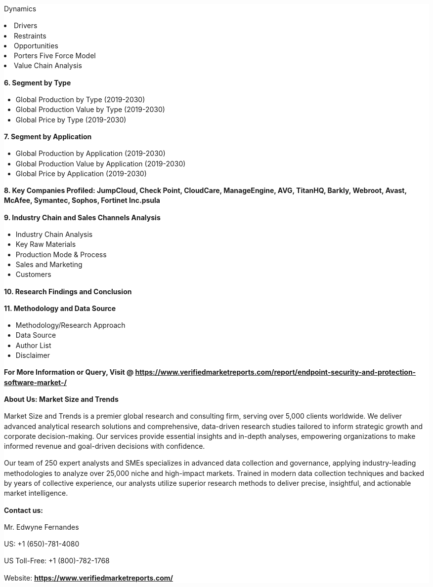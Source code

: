 Dynamics</li><li>Drivers</li><li>Restraints</li><li>Opportunities</li><li>Porters Five Force Model</li><li>Value Chain Analysis&nbsp;</li></ul><p><strong>6. Segment by Type</strong></p><ul><li>Global Production by Type (2019-2030)</li><li>Global Production Value by Type (2019-2030)</li><li>Global Price by Type (2019-2030)</li></ul><p><strong>7. Segment by Application</strong></p><ul><li>Global Production by Application (2019-2030)</li><li>Global Production Value by Application (2019-2030)</li><li>Global Price by Application (2019-2030)</li></ul><p><strong>8. Key Companies Profiled: JumpCloud, Check Point, CloudCare, ManageEngine, AVG, TitanHQ, Barkly, Webroot, Avast, McAfee, Symantec, Sophos, Fortinet Inc.psula</strong></p><p><strong>9. Industry Chain and Sales Channels Analysis</strong></p><ul><li>Industry Chain Analysis</li><li>Key Raw Materials</li><li>Production Mode &amp; Process</li><li>Sales and Marketing</li><li>Customers</li></ul><p><strong>10. Research Findings and Conclusion</strong></p><p><strong>11. Methodology and Data Source</strong></p><ul><li>Methodology/Research Approach</li><li>Data Source</li><li>Author List</li><li>Disclaimer</li></ul></p><p><strong>For More Information or Query, Visit @ <a href="https://www.verifiedmarketreports.com/report/endpoint-security-and-protection-software-market-/">https://www.verifiedmarketreports.com/report/endpoint-security-and-protection-software-market-/</a></strong></p><p><strong>About Us: Market Size and Trends</strong></p><p>Market Size and Trends is a premier global research and consulting firm, serving over 5,000 clients worldwide. We deliver advanced analytical research solutions and comprehensive, data-driven research studies tailored to inform strategic growth and corporate decision-making. Our services provide essential insights and in-depth analyses, empowering organizations to make informed revenue and goal-driven decisions with confidence.</p><p>Our team of 250 expert analysts and SMEs specializes in advanced data collection and governance, applying industry-leading methodologies to analyze over 25,000 niche and high-impact markets. Trained in modern data collection techniques and backed by years of collective experience, our analysts utilize superior research methods to deliver precise, insightful, and actionable market intelligence.</p><p><strong>Contact us:</strong></p><p>Mr. Edwyne Fernandes</p><p>US: +1 (650)-781-4080</p><p>US Toll-Free: +1 (800)-782-1768</p><p>Website: <strong><a href="https://www.verifiedmarketreports.com/">https://www.verifiedmarketreports.com/</a></strong></p>

